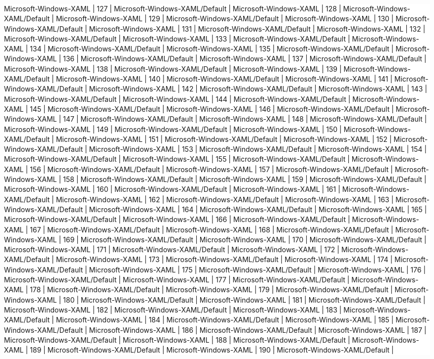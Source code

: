Microsoft-Windows-XAML  |  127       |  Microsoft-Windows-XAML/Default  |
Microsoft-Windows-XAML  |  128       |  Microsoft-Windows-XAML/Default  |
Microsoft-Windows-XAML  |  129       |  Microsoft-Windows-XAML/Default  |
Microsoft-Windows-XAML  |  130       |  Microsoft-Windows-XAML/Default  |
Microsoft-Windows-XAML  |  131       |  Microsoft-Windows-XAML/Default  |
Microsoft-Windows-XAML  |  132       |  Microsoft-Windows-XAML/Default  |
Microsoft-Windows-XAML  |  133       |  Microsoft-Windows-XAML/Default  |
Microsoft-Windows-XAML  |  134       |  Microsoft-Windows-XAML/Default  |
Microsoft-Windows-XAML  |  135       |  Microsoft-Windows-XAML/Default  |
Microsoft-Windows-XAML  |  136       |  Microsoft-Windows-XAML/Default  |
Microsoft-Windows-XAML  |  137       |  Microsoft-Windows-XAML/Default  |
Microsoft-Windows-XAML  |  138       |  Microsoft-Windows-XAML/Default  |
Microsoft-Windows-XAML  |  139       |  Microsoft-Windows-XAML/Default  |
Microsoft-Windows-XAML  |  140       |  Microsoft-Windows-XAML/Default  |
Microsoft-Windows-XAML  |  141       |  Microsoft-Windows-XAML/Default  |
Microsoft-Windows-XAML  |  142       |  Microsoft-Windows-XAML/Default  |
Microsoft-Windows-XAML  |  143       |  Microsoft-Windows-XAML/Default  |
Microsoft-Windows-XAML  |  144       |  Microsoft-Windows-XAML/Default  |
Microsoft-Windows-XAML  |  145       |  Microsoft-Windows-XAML/Default  |
Microsoft-Windows-XAML  |  146       |  Microsoft-Windows-XAML/Default  |
Microsoft-Windows-XAML  |  147       |  Microsoft-Windows-XAML/Default  |
Microsoft-Windows-XAML  |  148       |  Microsoft-Windows-XAML/Default  |
Microsoft-Windows-XAML  |  149       |  Microsoft-Windows-XAML/Default  |
Microsoft-Windows-XAML  |  150       |  Microsoft-Windows-XAML/Default  |
Microsoft-Windows-XAML  |  151       |  Microsoft-Windows-XAML/Default  |
Microsoft-Windows-XAML  |  152       |  Microsoft-Windows-XAML/Default  |
Microsoft-Windows-XAML  |  153       |  Microsoft-Windows-XAML/Default  |
Microsoft-Windows-XAML  |  154       |  Microsoft-Windows-XAML/Default  |
Microsoft-Windows-XAML  |  155       |  Microsoft-Windows-XAML/Default  |
Microsoft-Windows-XAML  |  156       |  Microsoft-Windows-XAML/Default  |
Microsoft-Windows-XAML  |  157       |  Microsoft-Windows-XAML/Default  |
Microsoft-Windows-XAML  |  158       |  Microsoft-Windows-XAML/Default  |
Microsoft-Windows-XAML  |  159       |  Microsoft-Windows-XAML/Default  |
Microsoft-Windows-XAML  |  160       |  Microsoft-Windows-XAML/Default  |
Microsoft-Windows-XAML  |  161       |  Microsoft-Windows-XAML/Default  |
Microsoft-Windows-XAML  |  162       |  Microsoft-Windows-XAML/Default  |
Microsoft-Windows-XAML  |  163       |  Microsoft-Windows-XAML/Default  |
Microsoft-Windows-XAML  |  164       |  Microsoft-Windows-XAML/Default  |
Microsoft-Windows-XAML  |  165       |  Microsoft-Windows-XAML/Default  |
Microsoft-Windows-XAML  |  166       |  Microsoft-Windows-XAML/Default  |
Microsoft-Windows-XAML  |  167       |  Microsoft-Windows-XAML/Default  |
Microsoft-Windows-XAML  |  168       |  Microsoft-Windows-XAML/Default  |
Microsoft-Windows-XAML  |  169       |  Microsoft-Windows-XAML/Default  |
Microsoft-Windows-XAML  |  170       |  Microsoft-Windows-XAML/Default  |
Microsoft-Windows-XAML  |  171       |  Microsoft-Windows-XAML/Default  |
Microsoft-Windows-XAML  |  172       |  Microsoft-Windows-XAML/Default  |
Microsoft-Windows-XAML  |  173       |  Microsoft-Windows-XAML/Default  |
Microsoft-Windows-XAML  |  174       |  Microsoft-Windows-XAML/Default  |
Microsoft-Windows-XAML  |  175       |  Microsoft-Windows-XAML/Default  |
Microsoft-Windows-XAML  |  176       |  Microsoft-Windows-XAML/Default  |
Microsoft-Windows-XAML  |  177       |  Microsoft-Windows-XAML/Default  |
Microsoft-Windows-XAML  |  178       |  Microsoft-Windows-XAML/Default  |
Microsoft-Windows-XAML  |  179       |  Microsoft-Windows-XAML/Default  |
Microsoft-Windows-XAML  |  180       |  Microsoft-Windows-XAML/Default  |
Microsoft-Windows-XAML  |  181       |  Microsoft-Windows-XAML/Default  |
Microsoft-Windows-XAML  |  182       |  Microsoft-Windows-XAML/Default  |
Microsoft-Windows-XAML  |  183       |  Microsoft-Windows-XAML/Default  |
Microsoft-Windows-XAML  |  184       |  Microsoft-Windows-XAML/Default  |
Microsoft-Windows-XAML  |  185       |  Microsoft-Windows-XAML/Default  |
Microsoft-Windows-XAML  |  186       |  Microsoft-Windows-XAML/Default  |
Microsoft-Windows-XAML  |  187       |  Microsoft-Windows-XAML/Default  |
Microsoft-Windows-XAML  |  188       |  Microsoft-Windows-XAML/Default  |
Microsoft-Windows-XAML  |  189       |  Microsoft-Windows-XAML/Default  |
Microsoft-Windows-XAML  |  190       |  Microsoft-Windows-XAML/Default  |